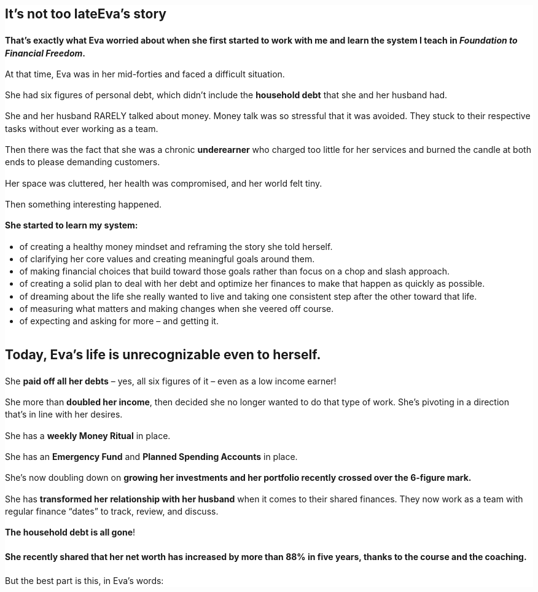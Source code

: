 ## It’s not too lateEva’s story

**That’s exactly what Eva worried about when she first started to work with me and learn the system I teach in *Foundation to Financial Freedom*.**

At that time, Eva was in her mid-forties and faced a difficult situation.

She had six figures of personal debt, which didn’t include the **household debt** that she and her husband had.

She and her husband RARELY talked about money. Money talk was so stressful that it was avoided. They stuck to their respective tasks without ever working as a team.

Then there was the fact that she was a chronic **underearner** who charged too little for her services and burned the candle at both ends to please demanding customers.

Her space was cluttered, her health was compromised, and her world felt tiny.

Then something interesting happened.

**She started to learn my system:**

- of creating a healthy money mindset and reframing the story she told herself.
- of clarifying her core values and creating meaningful goals around them.
- of making financial choices that build toward those goals rather than focus on a chop and slash approach.
- of creating a solid plan to deal with her debt and optimize her finances to make that happen as quickly as possible.
- of dreaming about the life she really wanted to live and taking one consistent step after the other toward that life.
- of measuring what matters and making changes when she veered off course.
- of expecting and asking for more – and getting it.

## Today, Eva’s life is unrecognizable even to herself.

She **paid off all her debts** – yes, all six figures of it – even as a low income earner!

She more than **doubled her income**, then decided she no longer wanted to do that type of work. She’s pivoting in a direction that’s in line with her desires.

She has a **weekly Money Ritual** in place.

She has an **Emergency Fund** and **Planned Spending Accounts** in place.

She’s now doubling down on **growing her investments and her portfolio recently crossed over the 6-figure mark.**

She has **transformed her relationship with her husband** when it comes to their shared finances. They now work as a team with regular finance “dates” to track, review, and discuss.

**The household debt is all gone**!

#### She recently shared that her net worth has increased by more than 88% in five years, thanks to the course and the coaching.

But the best part is this, in Eva’s words:
